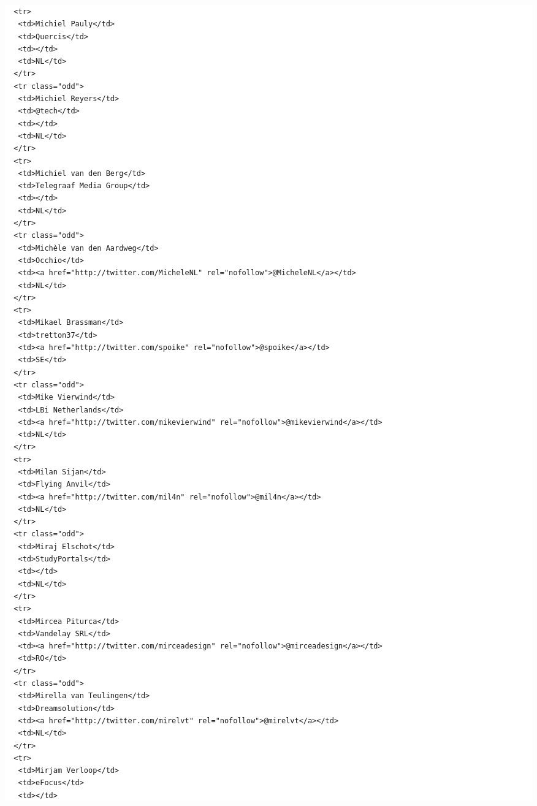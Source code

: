       <tr>
       <td>Michiel Pauly</td>
       <td>Quercis</td>
       <td></td>
       <td>NL</td>
      </tr>
      <tr class="odd">
       <td>Michiel Reyers</td>
       <td>@tech</td>
       <td></td>
       <td>NL</td>
      </tr>
      <tr>
       <td>Michiel van den Berg</td>
       <td>Telegraaf Media Group</td>
       <td></td>
       <td>NL</td>
      </tr>
      <tr class="odd">
       <td>Michèle van den Aardweg</td>
       <td>Occhio</td>
       <td><a href="http://twitter.com/MicheleNL" rel="nofollow">@MicheleNL</a></td>
       <td>NL</td>
      </tr>
      <tr>
       <td>Mikael Brassman</td>
       <td>tretton37</td>
       <td><a href="http://twitter.com/spoike" rel="nofollow">@spoike</a></td>
       <td>SE</td>
      </tr>
      <tr class="odd">
       <td>Mike Vierwind</td>
       <td>LBi Netherlands</td>
       <td><a href="http://twitter.com/mikevierwind" rel="nofollow">@mikevierwind</a></td>
       <td>NL</td>
      </tr>
      <tr>
       <td>Milan Sijan</td>
       <td>Flying Anvil</td>
       <td><a href="http://twitter.com/mil4n" rel="nofollow">@mil4n</a></td>
       <td>NL</td>
      </tr>
      <tr class="odd">
       <td>Miraj Elschot</td>
       <td>StudyPortals</td>
       <td></td>
       <td>NL</td>
      </tr>
      <tr>
       <td>Mircea Piturca</td>
       <td>Vandelay SRL</td>
       <td><a href="http://twitter.com/mirceadesign" rel="nofollow">@mirceadesign</a></td>
       <td>RO</td>
      </tr>
      <tr class="odd">
       <td>Mirella van Teulingen</td>
       <td>Dreamsolution</td>
       <td><a href="http://twitter.com/mirelvt" rel="nofollow">@mirelvt</a></td>
       <td>NL</td>
      </tr>
      <tr>
       <td>Mirjam Verloop</td>
       <td>eFocus</td>
       <td></td>